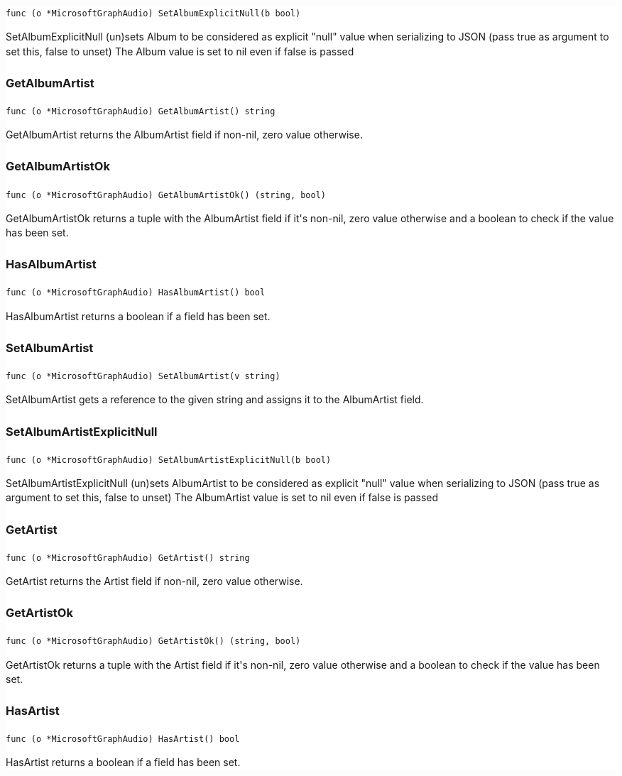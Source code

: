 `func (o *MicrosoftGraphAudio) SetAlbumExplicitNull(b bool)`

SetAlbumExplicitNull (un)sets Album to be considered as explicit "null" value
when serializing to JSON (pass true as argument to set this, false to unset)
The Album value is set to nil even if false is passed
### GetAlbumArtist

`func (o *MicrosoftGraphAudio) GetAlbumArtist() string`

GetAlbumArtist returns the AlbumArtist field if non-nil, zero value otherwise.

### GetAlbumArtistOk

`func (o *MicrosoftGraphAudio) GetAlbumArtistOk() (string, bool)`

GetAlbumArtistOk returns a tuple with the AlbumArtist field if it's non-nil, zero value otherwise
and a boolean to check if the value has been set.

### HasAlbumArtist

`func (o *MicrosoftGraphAudio) HasAlbumArtist() bool`

HasAlbumArtist returns a boolean if a field has been set.

### SetAlbumArtist

`func (o *MicrosoftGraphAudio) SetAlbumArtist(v string)`

SetAlbumArtist gets a reference to the given string and assigns it to the AlbumArtist field.

### SetAlbumArtistExplicitNull

`func (o *MicrosoftGraphAudio) SetAlbumArtistExplicitNull(b bool)`

SetAlbumArtistExplicitNull (un)sets AlbumArtist to be considered as explicit "null" value
when serializing to JSON (pass true as argument to set this, false to unset)
The AlbumArtist value is set to nil even if false is passed
### GetArtist

`func (o *MicrosoftGraphAudio) GetArtist() string`

GetArtist returns the Artist field if non-nil, zero value otherwise.

### GetArtistOk

`func (o *MicrosoftGraphAudio) GetArtistOk() (string, bool)`

GetArtistOk returns a tuple with the Artist field if it's non-nil, zero value otherwise
and a boolean to check if the value has been set.

### HasArtist

`func (o *MicrosoftGraphAudio) HasArtist() bool`

HasArtist returns a boolean if a field has been set.
